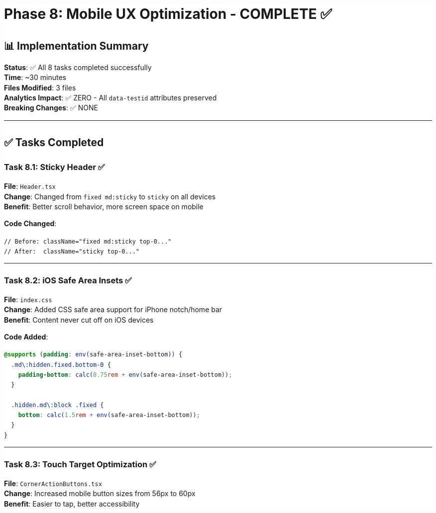 # Phase 8: Mobile UX Optimization - COMPLETE ✅

## 📊 Implementation Summary

**Status**: ✅ All 8 tasks completed successfully  
**Time**: ~30 minutes  
**Files Modified**: 3 files  
**Analytics Impact**: ✅ ZERO - All `data-testid` attributes preserved  
**Breaking Changes**: ✅ NONE

---

## ✅ **Tasks Completed**

### **Task 8.1: Sticky Header** ✅
**File**: `Header.tsx`  
**Change**: Changed from `fixed md:sticky` to `sticky` on all devices  
**Benefit**: Better scroll behavior, more screen space on mobile

**Code Changed**:
```tsx
// Before: className="fixed md:sticky top-0..."
// After:  className="sticky top-0..."
```

---

### **Task 8.2: iOS Safe Area Insets** ✅
**File**: `index.css`  
**Change**: Added CSS safe area support for iPhone notch/home bar  
**Benefit**: Content never cut off on iOS devices

**Code Added**:
```css
@supports (padding: env(safe-area-inset-bottom)) {
  .md\:hidden.fixed.bottom-0 {
    padding-bottom: calc(0.75rem + env(safe-area-inset-bottom));
  }
  
  .hidden.md\:block .fixed {
    bottom: calc(1.5rem + env(safe-area-inset-bottom));
  }
}
```

---

### **Task 8.3: Touch Target Optimization** ✅
**File**: `CornerActionButtons.tsx`  
**Change**: Increased mobile button sizes from 56px to 60px  
**Benefit**: Easier to tap, better accessibility
